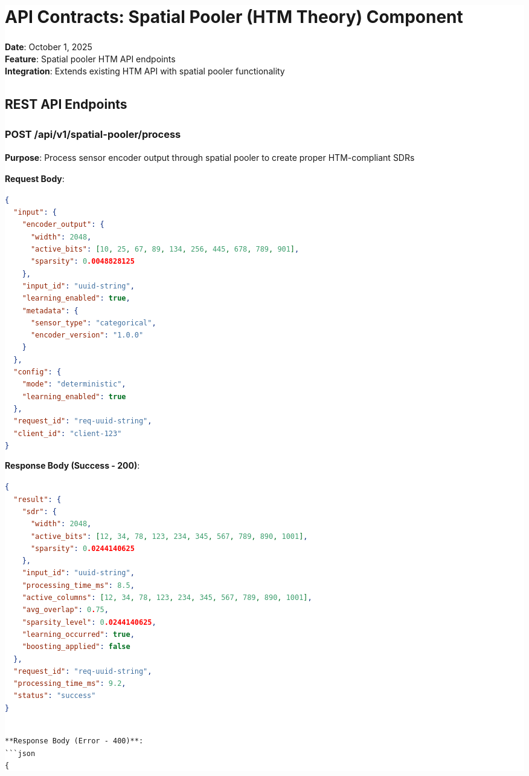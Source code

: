 # API Contracts: Spatial Pooler (HTM Theory) Component

**Date**: October 1, 2025  
**Feature**: Spatial pooler HTM API endpoints  
**Integration**: Extends existing HTM API with spatial pooler functionality

## REST API Endpoints

### POST /api/v1/spatial-pooler/process
**Purpose**: Process sensor encoder output through spatial pooler to create proper HTM-compliant SDRs

**Request Body**:
```json
{
  "input": {
    "encoder_output": {
      "width": 2048,
      "active_bits": [10, 25, 67, 89, 134, 256, 445, 678, 789, 901],
      "sparsity": 0.0048828125
    },
    "input_id": "uuid-string",
    "learning_enabled": true,
    "metadata": {
      "sensor_type": "categorical",
      "encoder_version": "1.0.0"
    }
  },
  "config": {
    "mode": "deterministic",
    "learning_enabled": true
  },
  "request_id": "req-uuid-string",
  "client_id": "client-123"
}
```

**Response Body (Success - 200)**:
```json
{
  "result": {
    "sdr": {
      "width": 2048,
      "active_bits": [12, 34, 78, 123, 234, 345, 567, 789, 890, 1001],
      "sparsity": 0.0244140625
    },
    "input_id": "uuid-string",
    "processing_time_ms": 8.5,
    "active_columns": [12, 34, 78, 123, 234, 345, 567, 789, 890, 1001],
    "avg_overlap": 0.75,
    "sparsity_level": 0.0244140625,
    "learning_occurred": true,
    "boosting_applied": false
  },
  "request_id": "req-uuid-string",
  "processing_time_ms": 9.2,
  "status": "success"
}
```
```

**Response Body (Error - 400)**:
```json
{
```